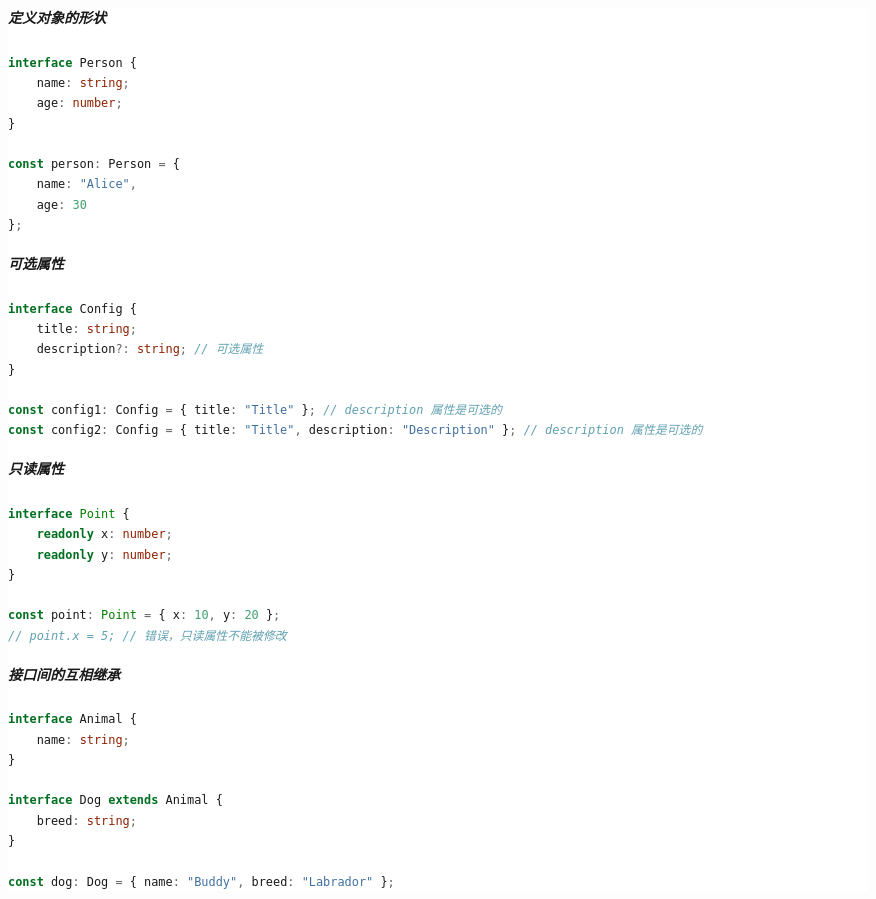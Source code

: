##### 定义对象的形状

```typescript
interface Person {
    name: string;
    age: number;
}

const person: Person = {
    name: "Alice",
    age: 30
};

```

##### 可选属性

```typescript
interface Config {
    title: string;
    description?: string; // 可选属性
}

const config1: Config = { title: "Title" }; // description 属性是可选的
const config2: Config = { title: "Title", description: "Description" }; // description 属性是可选的

```

##### 只读属性

```typescript
interface Point {
    readonly x: number;
    readonly y: number;
}

const point: Point = { x: 10, y: 20 };
// point.x = 5; // 错误，只读属性不能被修改
```

##### 接口间的互相继承

```typescript
interface Animal {
    name: string;
}

interface Dog extends Animal {
    breed: string;
}

const dog: Dog = { name: "Buddy", breed: "Labrador" };

```
